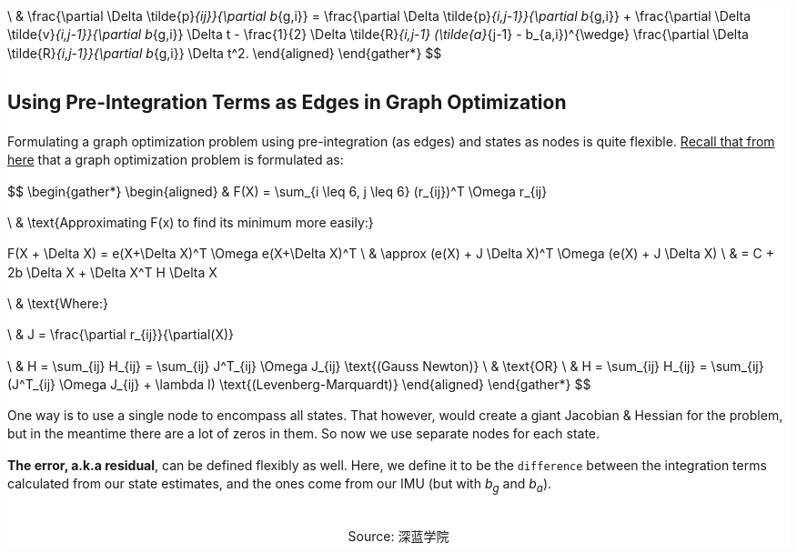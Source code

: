 \\ &
\frac{\partial \Delta \tilde{p}_{ij}}{\partial b_{g,i}} =
\frac{\partial \Delta \tilde{p}_{i,j-1}}{\partial b_{g,i}} + \frac{\partial \Delta \tilde{v}_{i,j-1}}{\partial b_{g,i}} \Delta t - \frac{1}{2} \Delta \tilde{R}_{i,j-1} (\tilde{a}_{j-1} - b_{a,i})^{\wedge} \frac{\partial \Delta \tilde{R}_{i,j-1}}{\partial b_{g,i}} \Delta t^2.
\end{aligned}
\end{gather*}
$$

## Using Pre-Integration Terms as Edges in Graph Optimization

Formulating a graph optimization problem using pre-integration (as edges) and states as nodes is quite flexible. [Recall that from here](https://ricojia.github.io/2024/07/11/rgbd-slam-bundle-adjustment/) that a graph optimization problem is formulated as:

$$
\begin{gather*}
\begin{aligned}
& F(X) = \sum_{i \leq 6, j \leq 6} (r_{ij})^T \Omega r_{ij}

\\ &
\text{Approximating F(x) to find its minimum more easily:}

F(X + \Delta X) = e(X+\Delta X)^T \Omega e(X+\Delta X)^T
\\ &
\approx (e(X) + J \Delta X)^T \Omega (e(X) + J \Delta X)
\\ &
= C + 2b \Delta X + \Delta X^T H \Delta X

\\ &
\text{Where:}

\\ &
J = \frac{\partial r_{ij}}{\partial(X)}

\\ &
H = \sum_{ij} H_{ij} = \sum_{ij} J^T_{ij} \Omega J_{ij} \text{(Gauss Newton)}
\\ &
\text{OR}
\\ &
H = \sum_{ij} H_{ij} = \sum_{ij} (J^T_{ij} \Omega J_{ij} + \lambda I) \text{(Levenberg-Marquardt)}
\end{aligned}
\end{gather*}
$$

One way is to use a single node to encompass all states. That however, would create a giant Jacobian & Hessian for the problem, but in the meantime there are a lot of zeros in them. So now we use separate nodes for each state.

**The error, a.k.a residual**, can be defined flexibly as well. Here, we define it to be the `difference` between the integration terms calculated from our state estimates, and the ones come from our IMU (but with $b_g$ and $b_a$).

<div style="text-align: center;">
<p align="center">
    <figure>
        <img src="https://github.com/user-attachments/assets/474a4208-f8d7-418e-ad3a-bbad92478217" height="300" alt=""/>
        <figcaption>Source: 深蓝学院</figcaption>
    </figure>
</p>
</div>

